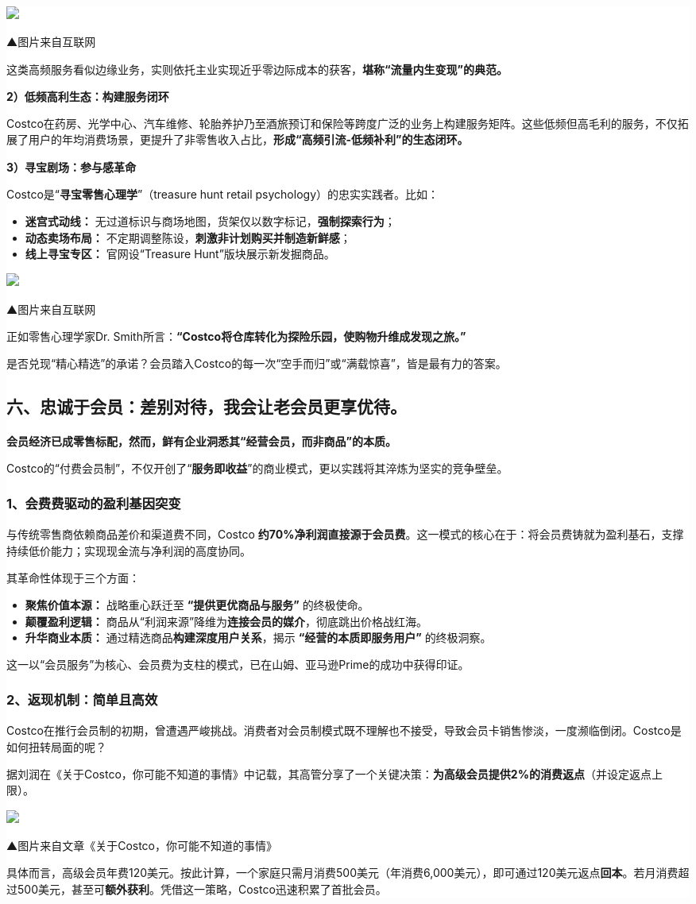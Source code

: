 ![](https://image.woshipm.com/2025/06/08/cb4cdc3e-43f1-11f0-8cb0-00163e09d72f.jpg)

▲图片来自互联网

这类高频服务看似边缘业务，实则依托主业实现近乎零边际成本的获客，**堪称“流量内生变现”的典范。**

**2）低频高利生态：构建服务闭环**

Costco在药房、光学中心、汽车维修、轮胎养护乃至酒旅预订和保险等跨度广泛的业务上构建服务矩阵。这些低频但高毛利的服务，不仅拓展了用户的年均消费场景，更提升了非零售收入占比，**形成“高频引流-低频补利”的生态闭环。**

**3）寻宝剧场：参与感革命**

Costco是“**寻宝零售心理学**”（treasure hunt retail psychology）的忠实实践者。比如：

-   **迷宫式动线：** 无过道标识与商场地图，货架仅以数字标记，**强制探索行为**；
-   **动态卖场布局：** 不定期调整陈设，**刺激非计划购买并制造新鲜感**；
-   **线上寻宝专区：** 官网设“Treasure Hunt”版块展示新发掘商品。

![](https://image.woshipm.com/2025/06/08/db51d242-43f1-11f0-8cb0-00163e09d72f.jpg)

▲图片来自互联网

正如零售心理学家Dr. Smith所言：**“Costco将仓库转化为探险乐园，使购物升维成发现之旅。”**

是否兑现“精心精选”的承诺？会员踏入Costco的每一次“空手而归”或“满载惊喜”，皆是最有力的答案。

## 六、忠诚于会员：差别对待，我会让老会员更享优待。

**会员经济已成零售标配，然而，鲜有企业洞悉其“经营会员，而非商品”的本质。**

Costco的“付费会员制”，不仅开创了“**服务即收益**”的商业模式，更以实践将其淬炼为坚实的竞争壁垒。

### 1、会费费驱动的盈利基因突变

与传统零售商依赖商品差价和渠道费不同，Costco **约70%净利润直接源于会员费**。这一模式的核心在于：将会员费铸就为盈利基石，支撑持续低价能力；实现现金流与净利润的高度协同。

其革命性体现于三个方面：

-   **聚焦价值本源：** 战略重心跃迁至 **“提供更优商品与服务”** 的终极使命。
-   **颠覆盈利逻辑：** 商品从“利润来源”降维为**连接会员的媒介**，彻底跳出价格战红海。
-   **升华商业本质：** 通过精选商品**构建深度用户关系**，揭示 **“经营的本质即服务用户”** 的终极洞察。

这一以“会员服务”为核心、会员费为支柱的模式，已在山姆、亚马逊Prime的成功中获得印证。

### 2、返现机制：简单且高效

Costco在推行会员制的初期，曾遭遇严峻挑战。消费者对会员制模式既不理解也不接受，导致会员卡销售惨淡，一度濒临倒闭。Costco是如何扭转局面的呢？

据刘润在《关于Costco，你可能不知道的事情》中记载，其高管分享了一个关键决策：**为高级会员提供2%的消费返点**（并设定返点上限）。

![](https://image.woshipm.com/2025/06/08/96dd8592-43f2-11f0-8cb0-00163e09d72f.jpg)

▲图片来自文章《关于Costco，你可能不知道的事情》

具体而言，高级会员年费120美元。按此计算，一个家庭只需月消费500美元（年消费6,000美元），即可通过120美元返点**回本**。若月消费超过500美元，甚至可**额外获利**。凭借这一策略，Costco迅速积累了首批会员。
